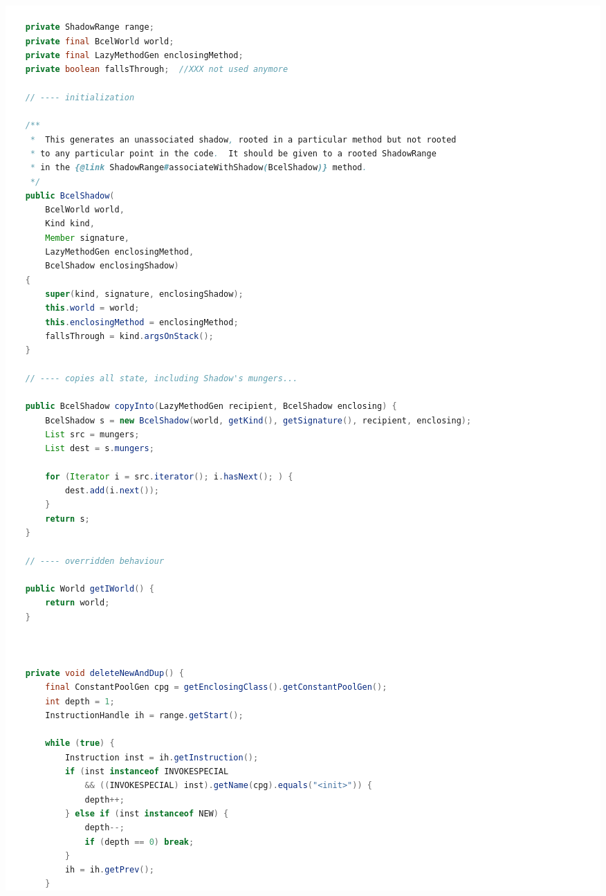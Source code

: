 ```java
    	
    private ShadowRange range;    
    private final BcelWorld world;  
    private final LazyMethodGen enclosingMethod;
	private boolean fallsThrough;  //XXX not used anymore

	// ---- initialization
	
	/**
	 *  This generates an unassociated shadow, rooted in a particular method but not rooted
	 * to any particular point in the code.  It should be given to a rooted ShadowRange
	 * in the {@link ShadowRange#associateWithShadow(BcelShadow)} method.
	 */
	public BcelShadow(
		BcelWorld world,
		Kind kind,
		Member signature,
		LazyMethodGen enclosingMethod,
		BcelShadow enclosingShadow) 
	{
		super(kind, signature, enclosingShadow);
		this.world = world;
		this.enclosingMethod = enclosingMethod;
		fallsThrough = kind.argsOnStack();
	}

	// ---- copies all state, including Shadow's mungers...

	public BcelShadow copyInto(LazyMethodGen recipient, BcelShadow enclosing) {
		BcelShadow s = new BcelShadow(world, getKind(), getSignature(), recipient, enclosing);
		List src = mungers;
		List dest = s.mungers;
		
		for (Iterator i = src.iterator(); i.hasNext(); ) {
			dest.add(i.next());
		}
		return s;
	}

    // ---- overridden behaviour

	public World getIWorld() {
		return world;
	}



	private void deleteNewAndDup() {
		final ConstantPoolGen cpg = getEnclosingClass().getConstantPoolGen();
		int depth = 1;
		InstructionHandle ih = range.getStart();

		while (true) {
			Instruction inst = ih.getInstruction();
			if (inst instanceof INVOKESPECIAL
				&& ((INVOKESPECIAL) inst).getName(cpg).equals("<init>")) {
				depth++;
			} else if (inst instanceof NEW) {
				depth--;
				if (depth == 0) break;
			}
			ih = ih.getPrev();
		}
```